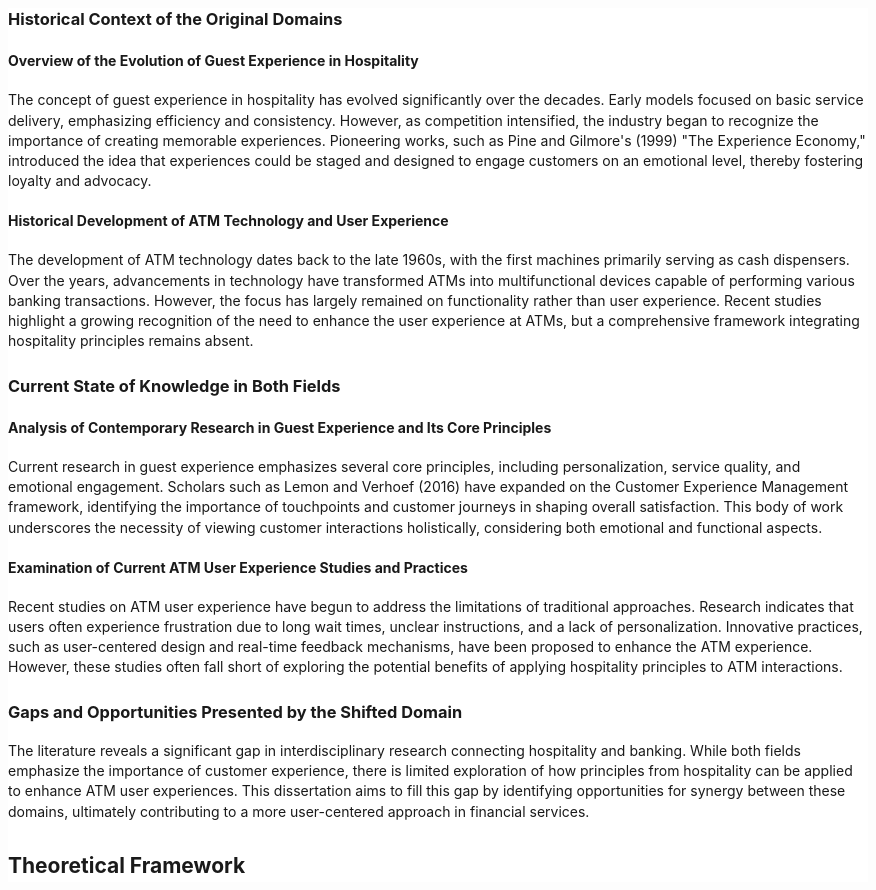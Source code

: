 ### Historical Context of the Original Domains

#### Overview of the Evolution of Guest Experience in Hospitality

The concept of guest experience in hospitality has evolved significantly over the decades. Early models focused on basic service delivery, emphasizing efficiency and consistency. However, as competition intensified, the industry began to recognize the importance of creating memorable experiences. Pioneering works, such as Pine and Gilmore's (1999) "The Experience Economy," introduced the idea that experiences could be staged and designed to engage customers on an emotional level, thereby fostering loyalty and advocacy.

#### Historical Development of ATM Technology and User Experience

The development of ATM technology dates back to the late 1960s, with the first machines primarily serving as cash dispensers. Over the years, advancements in technology have transformed ATMs into multifunctional devices capable of performing various banking transactions. However, the focus has largely remained on functionality rather than user experience. Recent studies highlight a growing recognition of the need to enhance the user experience at ATMs, but a comprehensive framework integrating hospitality principles remains absent.

### Current State of Knowledge in Both Fields

#### Analysis of Contemporary Research in Guest Experience and Its Core Principles

Current research in guest experience emphasizes several core principles, including personalization, service quality, and emotional engagement. Scholars such as Lemon and Verhoef (2016) have expanded on the Customer Experience Management framework, identifying the importance of touchpoints and customer journeys in shaping overall satisfaction. This body of work underscores the necessity of viewing customer interactions holistically, considering both emotional and functional aspects.

#### Examination of Current ATM User Experience Studies and Practices

Recent studies on ATM user experience have begun to address the limitations of traditional approaches. Research indicates that users often experience frustration due to long wait times, unclear instructions, and a lack of personalization. Innovative practices, such as user-centered design and real-time feedback mechanisms, have been proposed to enhance the ATM experience. However, these studies often fall short of exploring the potential benefits of applying hospitality principles to ATM interactions.

### Gaps and Opportunities Presented by the Shifted Domain

The literature reveals a significant gap in interdisciplinary research connecting hospitality and banking. While both fields emphasize the importance of customer experience, there is limited exploration of how principles from hospitality can be applied to enhance ATM user experiences. This dissertation aims to fill this gap by identifying opportunities for synergy between these domains, ultimately contributing to a more user-centered approach in financial services.

## Theoretical Framework
